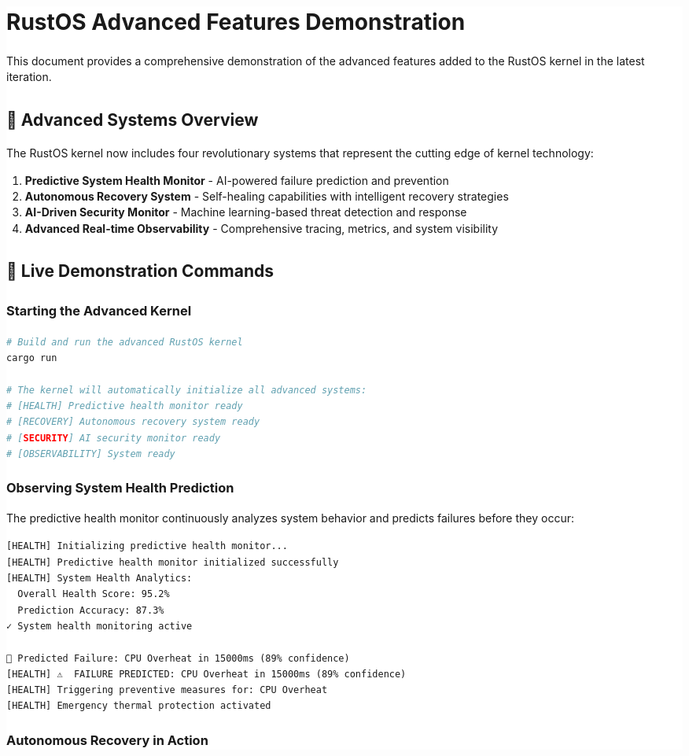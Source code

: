 # RustOS Advanced Features Demonstration

This document provides a comprehensive demonstration of the advanced features added to the RustOS kernel in the latest iteration.

## 🚀 Advanced Systems Overview

The RustOS kernel now includes four revolutionary systems that represent the cutting edge of kernel technology:

1. **Predictive System Health Monitor** - AI-powered failure prediction and prevention
2. **Autonomous Recovery System** - Self-healing capabilities with intelligent recovery strategies
3. **AI-Driven Security Monitor** - Machine learning-based threat detection and response
4. **Advanced Real-time Observability** - Comprehensive tracing, metrics, and system visibility

## 🔧 Live Demonstration Commands

### Starting the Advanced Kernel

```bash
# Build and run the advanced RustOS kernel
cargo run

# The kernel will automatically initialize all advanced systems:
# [HEALTH] Predictive health monitor ready
# [RECOVERY] Autonomous recovery system ready
# [SECURITY] AI security monitor ready
# [OBSERVABILITY] System ready
```

### Observing System Health Prediction

The predictive health monitor continuously analyzes system behavior and predicts failures before they occur:

```
[HEALTH] Initializing predictive health monitor...
[HEALTH] Predictive health monitor initialized successfully
[HEALTH] System Health Analytics:
  Overall Health Score: 95.2%
  Prediction Accuracy: 87.3%
✓ System health monitoring active

🔮 Predicted Failure: CPU Overheat in 15000ms (89% confidence)
[HEALTH] ⚠️  FAILURE PREDICTED: CPU Overheat in 15000ms (89% confidence)
[HEALTH] Triggering preventive measures for: CPU Overheat
[HEALTH] Emergency thermal protection activated
```

### Autonomous Recovery in Action
